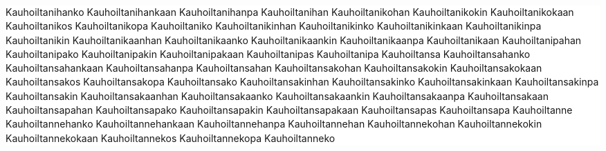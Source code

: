 Kauhoiltanihanko
Kauhoiltanihankaan
Kauhoiltanihanpa
Kauhoiltanihan
Kauhoiltanikohan
Kauhoiltanikokin
Kauhoiltanikokaan
Kauhoiltanikos
Kauhoiltanikopa
Kauhoiltaniko
Kauhoiltanikinhan
Kauhoiltanikinko
Kauhoiltanikinkaan
Kauhoiltanikinpa
Kauhoiltanikin
Kauhoiltanikaanhan
Kauhoiltanikaanko
Kauhoiltanikaankin
Kauhoiltanikaanpa
Kauhoiltanikaan
Kauhoiltanipahan
Kauhoiltanipako
Kauhoiltanipakin
Kauhoiltanipakaan
Kauhoiltanipas
Kauhoiltanipa
Kauhoiltansa
Kauhoiltansahanko
Kauhoiltansahankaan
Kauhoiltansahanpa
Kauhoiltansahan
Kauhoiltansakohan
Kauhoiltansakokin
Kauhoiltansakokaan
Kauhoiltansakos
Kauhoiltansakopa
Kauhoiltansako
Kauhoiltansakinhan
Kauhoiltansakinko
Kauhoiltansakinkaan
Kauhoiltansakinpa
Kauhoiltansakin
Kauhoiltansakaanhan
Kauhoiltansakaanko
Kauhoiltansakaankin
Kauhoiltansakaanpa
Kauhoiltansakaan
Kauhoiltansapahan
Kauhoiltansapako
Kauhoiltansapakin
Kauhoiltansapakaan
Kauhoiltansapas
Kauhoiltansapa
Kauhoiltanne
Kauhoiltannehanko
Kauhoiltannehankaan
Kauhoiltannehanpa
Kauhoiltannehan
Kauhoiltannekohan
Kauhoiltannekokin
Kauhoiltannekokaan
Kauhoiltannekos
Kauhoiltannekopa
Kauhoiltanneko